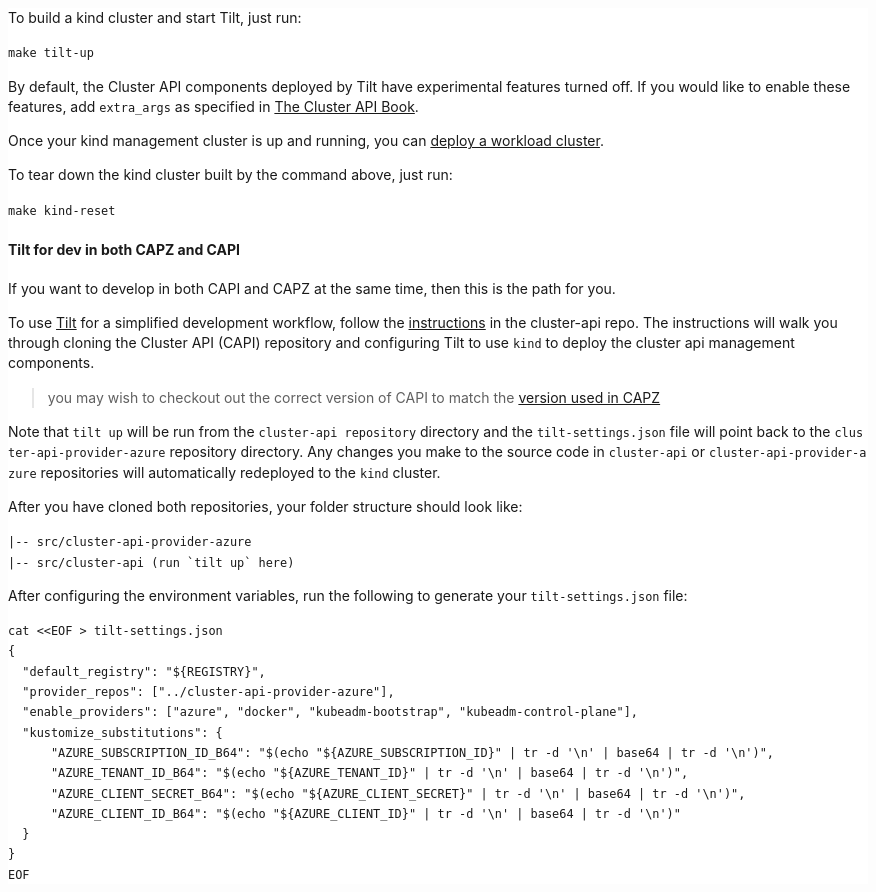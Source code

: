 To build a kind cluster and start Tilt, just run:

```shell
make tilt-up
```
By default, the Cluster API components deployed by Tilt have experimental features turned off.
If you would like to enable these features, add `extra_args` as specified in [The Cluster API Book](https://cluster-api.sigs.k8s.io/developer/tilt.html#create-a-tilt-settingsjson-file).

Once your kind management cluster is up and running, you can [deploy a workload cluster](#deploying-a-workload-cluster).

To tear down the kind cluster built by the command above, just run:

```shell
make kind-reset
```

#### Tilt for dev in both CAPZ and CAPI

If you want to develop in both CAPI and CAPZ at the same time, then this is the path for you.

To use [Tilt](https://tilt.dev/) for a simplified development workflow, follow the [instructions](https://cluster-api.sigs.k8s.io/developer/tilt.html) in the cluster-api repo.  The instructions will walk you through cloning the Cluster API (CAPI) repository and configuring Tilt to use `kind` to deploy the cluster api management components.

> you may wish to checkout out the correct version of CAPI to match the [version used in CAPZ][go.mod]

Note that `tilt up` will be run from the `cluster-api repository` directory and the `tilt-settings.json` file will point back to the `cluster-api-provider-azure` repository directory.  Any changes you make to the source code in `cluster-api` or `cluster-api-provider-azure` repositories will automatically redeployed to the `kind` cluster.

After you have cloned both repositories, your folder structure should look like:

```tree
|-- src/cluster-api-provider-azure
|-- src/cluster-api (run `tilt up` here)
```

After configuring the environment variables, run the following to generate your `tilt-settings.json` file:

```shell
cat <<EOF > tilt-settings.json
{
  "default_registry": "${REGISTRY}",
  "provider_repos": ["../cluster-api-provider-azure"],
  "enable_providers": ["azure", "docker", "kubeadm-bootstrap", "kubeadm-control-plane"],
  "kustomize_substitutions": {
      "AZURE_SUBSCRIPTION_ID_B64": "$(echo "${AZURE_SUBSCRIPTION_ID}" | tr -d '\n' | base64 | tr -d '\n')",
      "AZURE_TENANT_ID_B64": "$(echo "${AZURE_TENANT_ID}" | tr -d '\n' | base64 | tr -d '\n')",
      "AZURE_CLIENT_SECRET_B64": "$(echo "${AZURE_CLIENT_SECRET}" | tr -d '\n' | base64 | tr -d '\n')",
      "AZURE_CLIENT_ID_B64": "$(echo "${AZURE_CLIENT_ID}" | tr -d '\n' | base64 | tr -d '\n')"
  }
}
EOF
```


[go]: https://golang.org/doc/install
[jq]: https://stedolan.github.io/jq/download/
[image_pull_secrets]: https://kubernetes.io/docs/concepts/containers/images/#specifying-imagepullsecrets-on-a-pod
[gettext]: https://www.gnu.org/software/gettext/
[gettextwindows]: https://mlocati.github.io/articles/gettext-iconv-windows.html
[go.mod]: https://github.com/kubernetes-sigs/cluster-api-provider-azure/blob/main/go.mod
[kind]: https://sigs.k8s.io/kind
[azure_cli]: https://docs.microsoft.com/en-us/cli/azure/install-azure-cli?view=azure-cli-latest
[manifests]: /docs/manifests.md
[kustomize]: https://github.com/kubernetes-sigs/kustomize
[kustomizelinux]: https://kubectl.docs.kubernetes.io/installation/kustomize/
[gomock]: https://github.com/golang/mock
[timeout]: http://man7.org/linux/man-pages/man1/timeout.1.html
